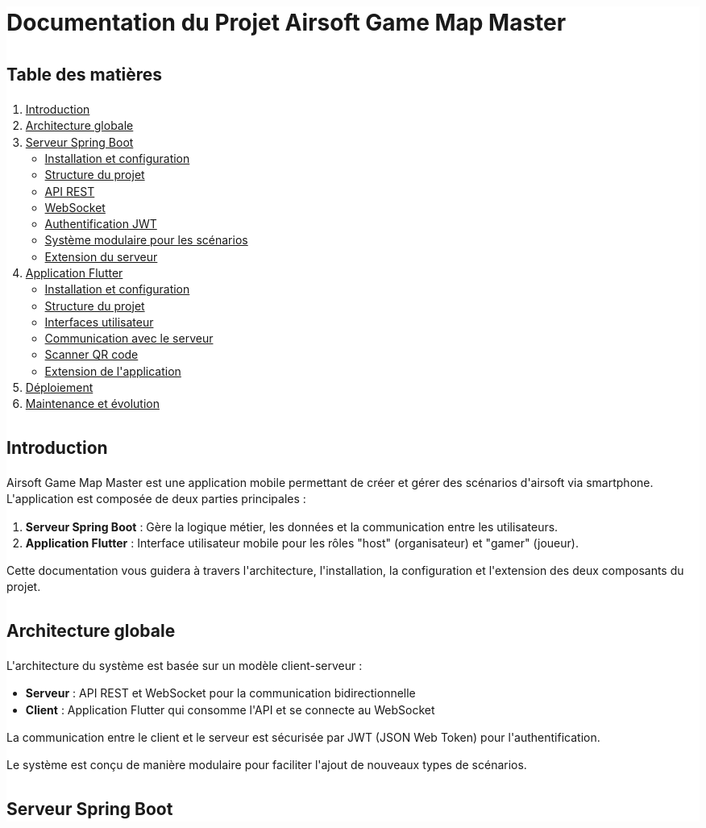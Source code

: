 # Documentation du Projet Airsoft Game Map Master

## Table des matières

1. [Introduction](#introduction)
2. [Architecture globale](#architecture-globale)
3. [Serveur Spring Boot](#serveur-spring-boot)
   - [Installation et configuration](#installation-et-configuration-du-serveur)
   - [Structure du projet](#structure-du-projet-serveur)
   - [API REST](#api-rest)
   - [WebSocket](#websocket)
   - [Authentification JWT](#authentification-jwt)
   - [Système modulaire pour les scénarios](#système-modulaire-pour-les-scénarios)
   - [Extension du serveur](#extension-du-serveur)
4. [Application Flutter](#application-flutter)
   - [Installation et configuration](#installation-et-configuration-de-lapplication)
   - [Structure du projet](#structure-du-projet-flutter)
   - [Interfaces utilisateur](#interfaces-utilisateur)
   - [Communication avec le serveur](#communication-avec-le-serveur)
   - [Scanner QR code](#scanner-qr-code)
   - [Extension de l'application](#extension-de-lapplication)
5. [Déploiement](#déploiement)
6. [Maintenance et évolution](#maintenance-et-évolution)

## Introduction

Airsoft Game Map Master est une application mobile permettant de créer et gérer des scénarios d'airsoft via smartphone. L'application est composée de deux parties principales :

1. **Serveur Spring Boot** : Gère la logique métier, les données et la communication entre les utilisateurs.
2. **Application Flutter** : Interface utilisateur mobile pour les rôles "host" (organisateur) et "gamer" (joueur).

Cette documentation vous guidera à travers l'architecture, l'installation, la configuration et l'extension des deux composants du projet.

## Architecture globale

L'architecture du système est basée sur un modèle client-serveur :

- **Serveur** : API REST et WebSocket pour la communication bidirectionnelle
- **Client** : Application Flutter qui consomme l'API et se connecte au WebSocket

La communication entre le client et le serveur est sécurisée par JWT (JSON Web Token) pour l'authentification.

Le système est conçu de manière modulaire pour faciliter l'ajout de nouveaux types de scénarios.

## Serveur Spring Boot
